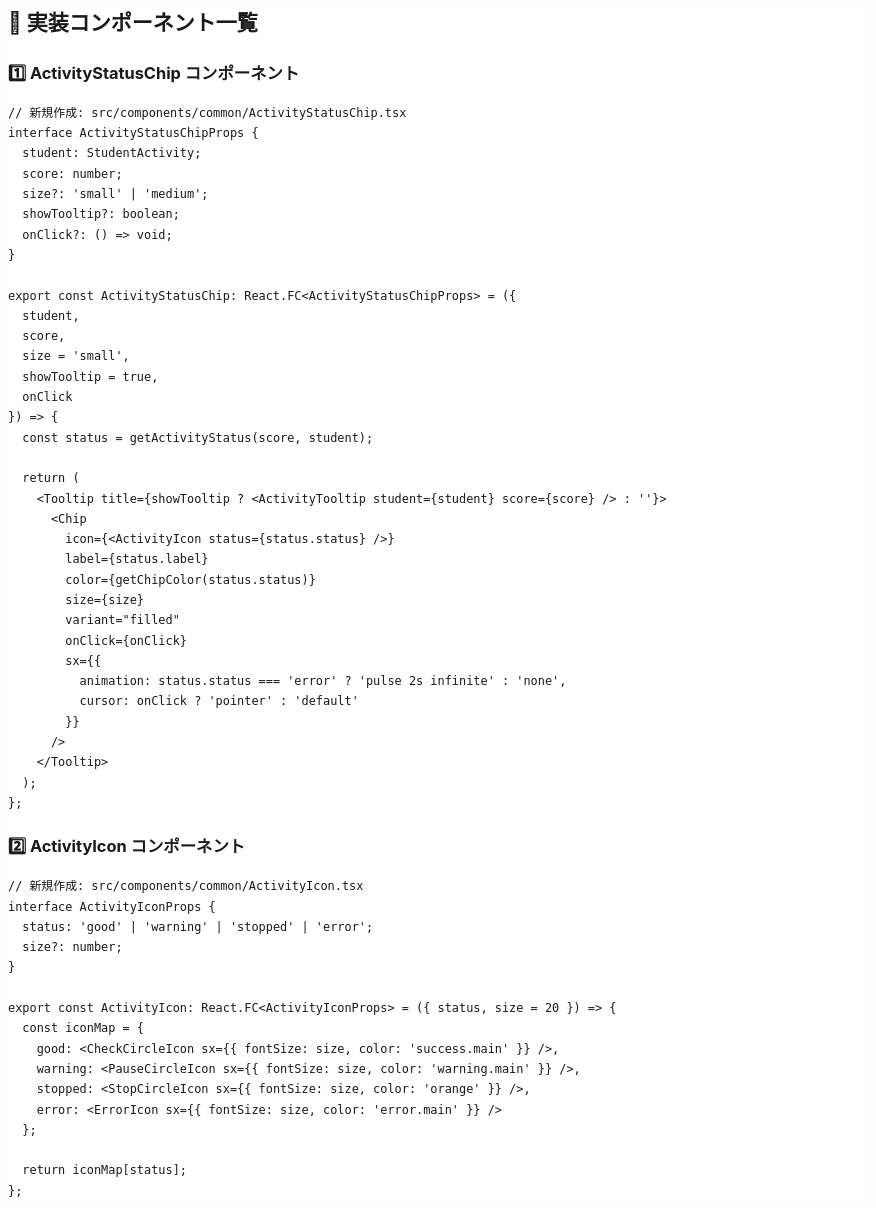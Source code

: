 
## 📝 実装コンポーネント一覧

### **1️⃣ ActivityStatusChip コンポーネント**
```tsx
// 新規作成: src/components/common/ActivityStatusChip.tsx
interface ActivityStatusChipProps {
  student: StudentActivity;
  score: number;
  size?: 'small' | 'medium';
  showTooltip?: boolean;
  onClick?: () => void;
}

export const ActivityStatusChip: React.FC<ActivityStatusChipProps> = ({
  student,
  score,
  size = 'small',
  showTooltip = true,
  onClick
}) => {
  const status = getActivityStatus(score, student);
  
  return (
    <Tooltip title={showTooltip ? <ActivityTooltip student={student} score={score} /> : ''}>
      <Chip
        icon={<ActivityIcon status={status.status} />}
        label={status.label}
        color={getChipColor(status.status)}
        size={size}
        variant="filled"
        onClick={onClick}
        sx={{
          animation: status.status === 'error' ? 'pulse 2s infinite' : 'none',
          cursor: onClick ? 'pointer' : 'default'
        }}
      />
    </Tooltip>
  );
};
```

### **2️⃣ ActivityIcon コンポーネント**
```tsx
// 新規作成: src/components/common/ActivityIcon.tsx
interface ActivityIconProps {
  status: 'good' | 'warning' | 'stopped' | 'error';
  size?: number;
}

export const ActivityIcon: React.FC<ActivityIconProps> = ({ status, size = 20 }) => {
  const iconMap = {
    good: <CheckCircleIcon sx={{ fontSize: size, color: 'success.main' }} />,
    warning: <PauseCircleIcon sx={{ fontSize: size, color: 'warning.main' }} />,
    stopped: <StopCircleIcon sx={{ fontSize: size, color: 'orange' }} />,
    error: <ErrorIcon sx={{ fontSize: size, color: 'error.main' }} />
  };
  
  return iconMap[status];
};
```
